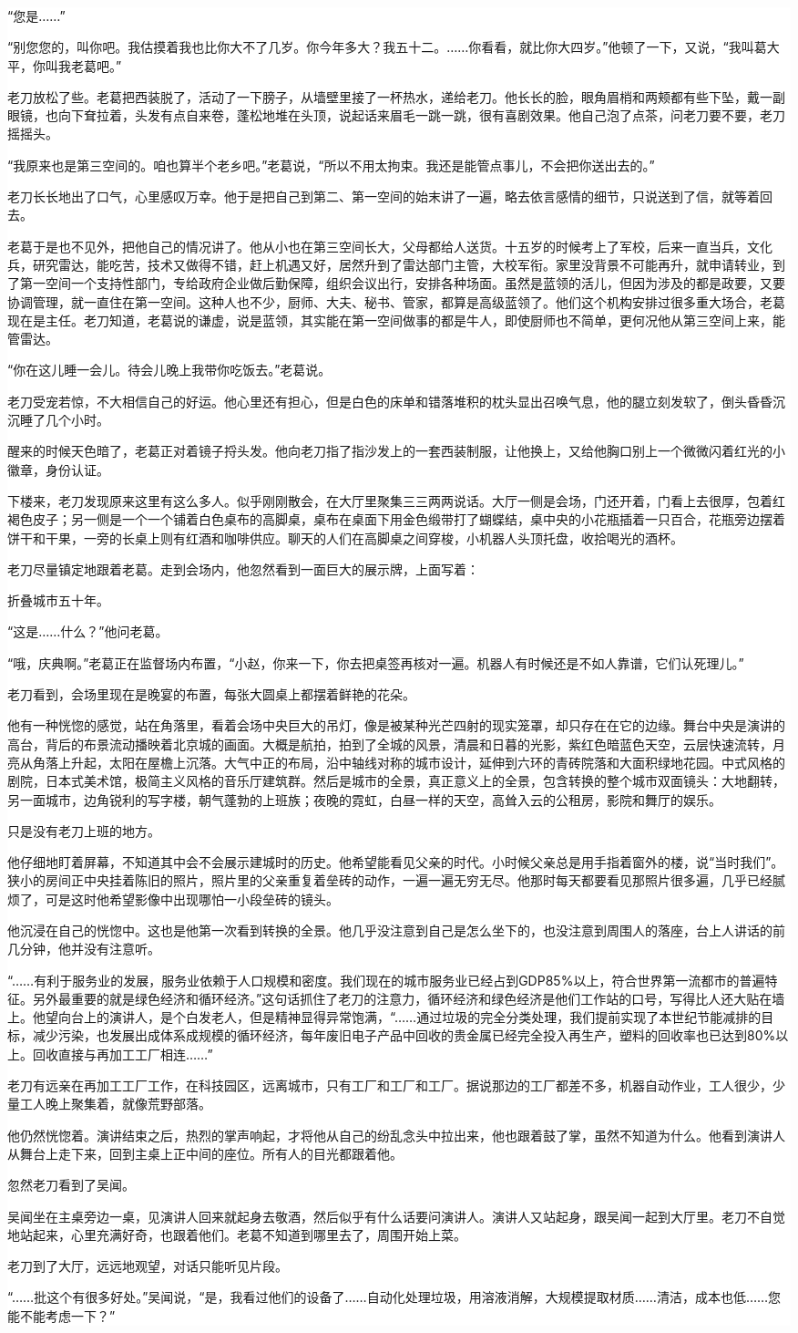 “您是……”

“别您您的，叫你吧。我估摸着我也比你大不了几岁。你今年多大？我五十二。……你看看，就比你大四岁。”他顿了一下，又说，“我叫葛大平，你叫我老葛吧。”

老刀放松了些。老葛把西装脱了，活动了一下膀子，从墙壁里接了一杯热水，递给老刀。他长长的脸，眼角眉梢和两颊都有些下坠，戴一副眼镜，也向下耷拉着，头发有点自来卷，蓬松地堆在头顶，说起话来眉毛一跳一跳，很有喜剧效果。他自己泡了点茶，问老刀要不要，老刀摇摇头。

“我原来也是第三空间的。咱也算半个老乡吧。”老葛说，“所以不用太拘束。我还是能管点事儿，不会把你送出去的。”

老刀长长地出了口气，心里感叹万幸。他于是把自己到第二、第一空间的始末讲了一遍，略去依言感情的细节，只说送到了信，就等着回去。

老葛于是也不见外，把他自己的情况讲了。他从小也在第三空间长大，父母都给人送货。十五岁的时候考上了军校，后来一直当兵，文化兵，研究雷达，能吃苦，技术又做得不错，赶上机遇又好，居然升到了雷达部门主管，大校军衔。家里没背景不可能再升，就申请转业，到了第一空间一个支持性部门，专给政府企业做后勤保障，组织会议出行，安排各种场面。虽然是蓝领的活儿，但因为涉及的都是政要，又要协调管理，就一直住在第一空间。这种人也不少，厨师、大夫、秘书、管家，都算是高级蓝领了。他们这个机构安排过很多重大场合，老葛现在是主任。老刀知道，老葛说的谦虚，说是蓝领，其实能在第一空间做事的都是牛人，即使厨师也不简单，更何况他从第三空间上来，能管雷达。

“你在这儿睡一会儿。待会儿晚上我带你吃饭去。”老葛说。

老刀受宠若惊，不大相信自己的好运。他心里还有担心，但是白色的床单和错落堆积的枕头显出召唤气息，他的腿立刻发软了，倒头昏昏沉沉睡了几个小时。

醒来的时候天色暗了，老葛正对着镜子捋头发。他向老刀指了指沙发上的一套西装制服，让他换上，又给他胸口别上一个微微闪着红光的小徽章，身份认证。

下楼来，老刀发现原来这里有这么多人。似乎刚刚散会，在大厅里聚集三三两两说话。大厅一侧是会场，门还开着，门看上去很厚，包着红褐色皮子；另一侧是一个一个铺着白色桌布的高脚桌，桌布在桌面下用金色缎带打了蝴蝶结，桌中央的小花瓶插着一只百合，花瓶旁边摆着饼干和干果，一旁的长桌上则有红酒和咖啡供应。聊天的人们在高脚桌之间穿梭，小机器人头顶托盘，收拾喝光的酒杯。

老刀尽量镇定地跟着老葛。走到会场内，他忽然看到一面巨大的展示牌，上面写着：

折叠城市五十年。

“这是……什么？”他问老葛。

“哦，庆典啊。”老葛正在监督场内布置，“小赵，你来一下，你去把桌签再核对一遍。机器人有时候还是不如人靠谱，它们认死理儿。”

老刀看到，会场里现在是晚宴的布置，每张大圆桌上都摆着鲜艳的花朵。

他有一种恍惚的感觉，站在角落里，看着会场中央巨大的吊灯，像是被某种光芒四射的现实笼罩，却只存在在它的边缘。舞台中央是演讲的高台，背后的布景流动播映着北京城的画面。大概是航拍，拍到了全城的风景，清晨和日暮的光影，紫红色暗蓝色天空，云层快速流转，月亮从角落上升起，太阳在屋檐上沉落。大气中正的布局，沿中轴线对称的城市设计，延伸到六环的青砖院落和大面积绿地花园。中式风格的剧院，日本式美术馆，极简主义风格的音乐厅建筑群。然后是城市的全景，真正意义上的全景，包含转换的整个城市双面镜头：大地翻转，另一面城市，边角锐利的写字楼，朝气蓬勃的上班族；夜晚的霓虹，白昼一样的天空，高耸入云的公租房，影院和舞厅的娱乐。

只是没有老刀上班的地方。

他仔细地盯着屏幕，不知道其中会不会展示建城时的历史。他希望能看见父亲的时代。小时候父亲总是用手指着窗外的楼，说“当时我们”。狭小的房间正中央挂着陈旧的照片，照片里的父亲重复着垒砖的动作，一遍一遍无穷无尽。他那时每天都要看见那照片很多遍，几乎已经腻烦了，可是这时他希望影像中出现哪怕一小段垒砖的镜头。

他沉浸在自己的恍惚中。这也是他第一次看到转换的全景。他几乎没注意到自己是怎么坐下的，也没注意到周围人的落座，台上人讲话的前几分钟，他并没有注意听。

“……有利于服务业的发展，服务业依赖于人口规模和密度。我们现在的城市服务业已经占到GDP85%以上，符合世界第一流都市的普遍特征。另外最重要的就是绿色经济和循环经济。”这句话抓住了老刀的注意力，循环经济和绿色经济是他们工作站的口号，写得比人还大贴在墙上。他望向台上的演讲人，是个白发老人，但是精神显得异常饱满，“……通过垃圾的完全分类处理，我们提前实现了本世纪节能减排的目标，减少污染，也发展出成体系成规模的循环经济，每年废旧电子产品中回收的贵金属已经完全投入再生产，塑料的回收率也已达到80%以上。回收直接与再加工工厂相连……”

老刀有远亲在再加工工厂工作，在科技园区，远离城市，只有工厂和工厂和工厂。据说那边的工厂都差不多，机器自动作业，工人很少，少量工人晚上聚集着，就像荒野部落。

他仍然恍惚着。演讲结束之后，热烈的掌声响起，才将他从自己的纷乱念头中拉出来，他也跟着鼓了掌，虽然不知道为什么。他看到演讲人从舞台上走下来，回到主桌上正中间的座位。所有人的目光都跟着他。

忽然老刀看到了吴闻。

吴闻坐在主桌旁边一桌，见演讲人回来就起身去敬酒，然后似乎有什么话要问演讲人。演讲人又站起身，跟吴闻一起到大厅里。老刀不自觉地站起来，心里充满好奇，也跟着他们。老葛不知道到哪里去了，周围开始上菜。

老刀到了大厅，远远地观望，对话只能听见片段。

“……批这个有很多好处。”吴闻说，“是，我看过他们的设备了……自动化处理垃圾，用溶液消解，大规模提取材质……清洁，成本也低……您能不能考虑一下？”
